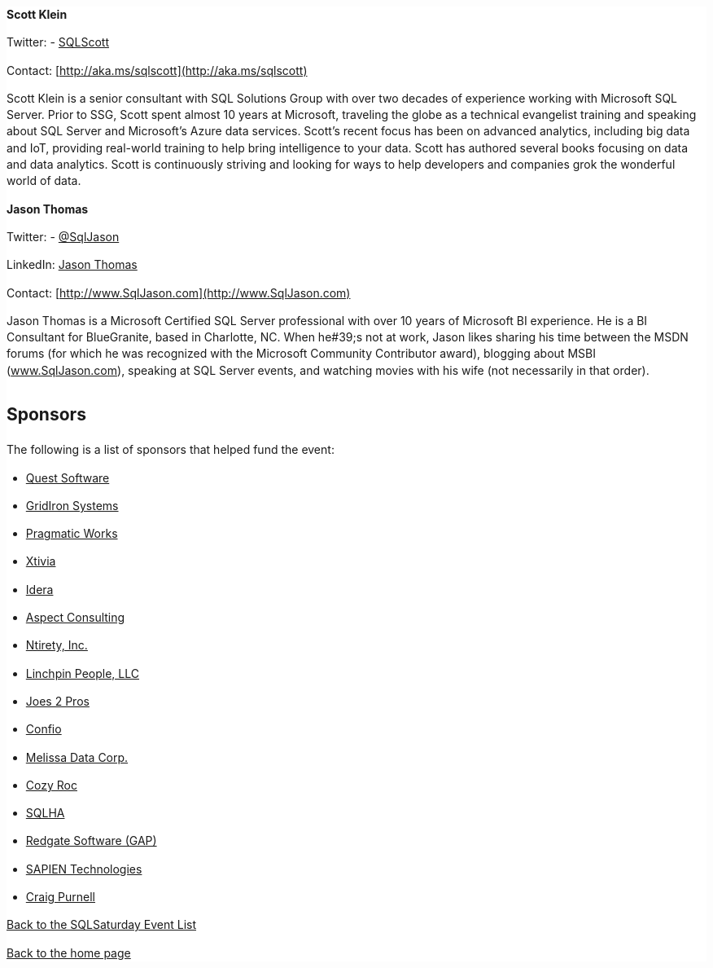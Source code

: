 **Scott Klein**
 
Twitter:  - [SQLScott](https://www.twitter.com/SQLScott)
 
Contact: [http://aka.ms/sqlscott](http://aka.ms/sqlscott)
 
Scott Klein is a senior consultant with SQL Solutions Group with over two decades of experience working with Microsoft SQL Server. Prior to SSG, Scott spent almost 10 years at Microsoft, traveling the globe as a technical evangelist training and speaking about SQL Server and Microsoft’s Azure data services. Scott’s recent focus has been on advanced analytics, including big data and IoT, providing real-world training to help bring intelligence to your data. Scott has authored several books focusing on data and data analytics. Scott is continuously striving and looking for ways to help developers and companies grok the wonderful world of data.
 
**Jason Thomas**
 
Twitter:  - [@SqlJason](https://www.twitter.com/@SqlJason)
 
LinkedIn: [Jason Thomas](https://www.linkedin.com/in/jasontomthomas)
 
Contact: [http://www.SqlJason.com](http://www.SqlJason.com)
 
Jason Thomas is a Microsoft Certified SQL Server professional with over 10 years of Microsoft BI experience. He is a BI Consultant for BlueGranite, based in Charlotte, NC. When he#39;s not at work, Jason likes sharing his time between the MSDN forums (for which he was recognized with the Microsoft Community Contributor award), blogging about MSBI (www.SqlJason.com), speaking at SQL Server events, and watching movies with his wife (not necessarily in that order).
 
 
 
## <a name="sponsors"></a>Sponsors
The following is a list of sponsors that helped fund the event:
 
- [Quest Software](https://www.quest.com/)
 
- [GridIron Systems](http://www.gridironsystems.com)
 
- [Pragmatic Works](http://www.pragmaticworks.com)
 
- [Xtivia](http://www.xtivia.com/)
 
- [Idera](http://www.idera.com/Content/Home.aspx)
 
- [Aspect Consulting](http://www.aspect-consulting.com/)
 
- [Ntirety, Inc.](http://www.ntirety.com)
 
- [Linchpin People, LLC](http://www.linchpinpeople.com)
 
- [Joes 2 Pros](http://joes2pros.com/)
 
- [Confio](http://www.confio.com)
 
- [Melissa Data Corp.](http://www.melissadata.com)
 
- [Cozy Roc](http://www.cozyroc.com)
 
- [SQLHA](http://www.sqlha.com)
 
- [Redgate Software (GAP)](http://rd.gt/2j7SNf9)
 
- [SAPIEN Technologies](http://www.sapien.com)
 
- [Craig Purnell](http://www.craigpurnell.com)
 
[Back to the SQLSaturday Event List](/past)
 
[Back to the home page](/index)
 
